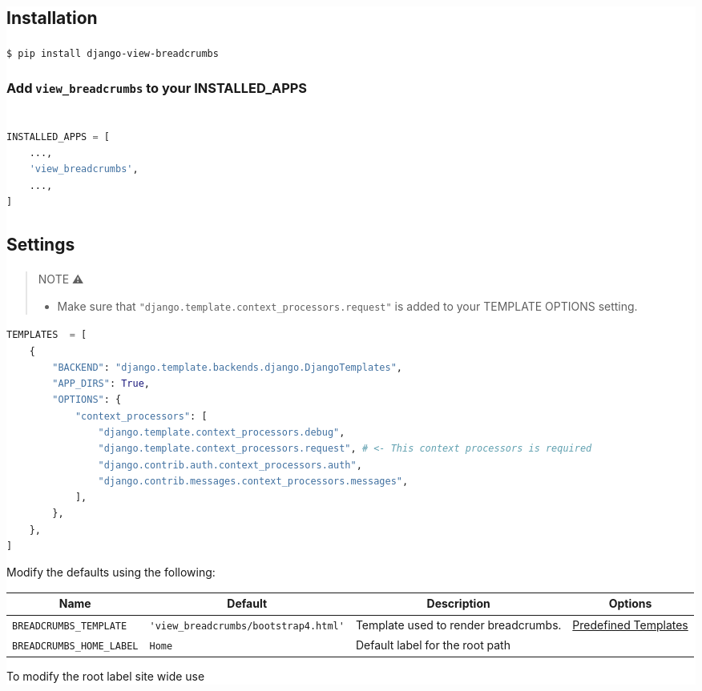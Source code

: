 
## Installation

```bash
$ pip install django-view-breadcrumbs

```

### Add `view_breadcrumbs` to your INSTALLED_APPS

```python

INSTALLED_APPS = [
    ...,
    'view_breadcrumbs',
    ...,
]
```


## Settings

> NOTE :warning:
> * Make sure that `"django.template.context_processors.request"` is added to your TEMPLATE OPTIONS setting.

```python
TEMPLATES  = [
    {
        "BACKEND": "django.template.backends.django.DjangoTemplates",
        "APP_DIRS": True,
        "OPTIONS": {
            "context_processors": [
                "django.template.context_processors.debug",
                "django.template.context_processors.request", # <- This context processors is required
                "django.contrib.auth.context_processors.auth",
                "django.contrib.messages.context_processors.messages",
            ],
        },
    },
]
```

Modify the defaults using the following:

| Name                       | Default                                     | Description |    Options          |
|----------------------------|---------------------------------------------|-------------|---------------------|
| `BREADCRUMBS_TEMPLATE`     | `'view_breadcrumbs/bootstrap4.html'`        |  Template used to render breadcrumbs.           |   [Predefined Templates](https://github.com/tj-django/django-view-breadcrumbs/tree/master/view_breadcrumbs/templates/view_breadcrumbs)                 |
| `BREADCRUMBS_HOME_LABEL`   |  `Home`                                     |  Default label for the root path  |         |


To modify the root label site wide use
